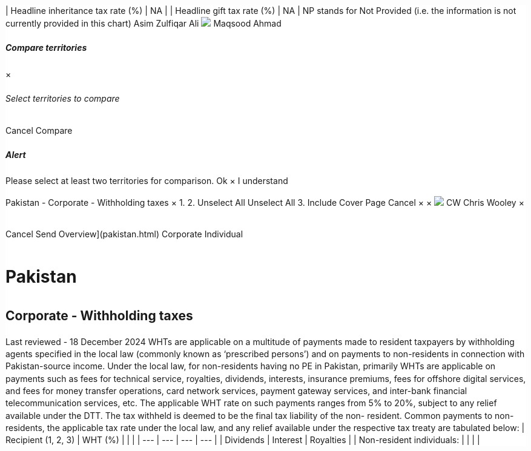 | Headline inheritance tax rate (%) | NA |
| Headline gift tax rate (%) | NA |
NP stands for Not Provided (i.e. the information is not currently provided in this chart)
Asim Zulfiqar Ali
![](-/media/world-wide-tax-summaries/pakistanmaqsood-ahmadpakistan--maqsood-ahmadjpg20230515144058929.ashx%3Frev=40e8786ca6cb48708c4f90d2e8293d6c&revision=40e8786c-a6cb-4870-8c4f-90d2e8293d6c&hash=512B241603C0C23CD510008D58493F762614EA0D)
Maqsood Ahmad
##### Compare territories
×
###### Select territories to compare
#####
Cancel
Compare
##### Alert
Please select at least two territories for comparison.
Ok
×
I understand

Pakistan - Corporate - Withholding taxes
×
1.
2.
Unselect All
Unselect All
3.
Include Cover Page
Cancel
×
×
![](-/media/world-wide-tax-summaries/attachments/global---chris-wooley.ashx%3Frev=ac5e5f3223b34096b1afc2a6009c7320&revision=ac5e5f32-23b3-4096-b1af-c2a6009c7320&hash=859B7ADC84DC2CBEC9760E9E6EE7DE6D0A8BFCDF)
CW
Chris Wooley
×
######
Cancel
Send
Overview](pakistan.html)
Corporate
Individual
# Pakistan
## Corporate - Withholding taxes
Last reviewed - 18 December 2024
WHTs are applicable on a multitude of payments made to resident taxpayers by withholding agents specified in the local law (commonly known as ‘prescribed persons’) and on payments to non-residents in connection with Pakistan-source income.
Under the local law, for non-residents having no PE in Pakistan, primarily WHTs are applicable on payments such as fees for technical service, royalties, dividends, interests, insurance premiums, fees for offshore digital services, and fees for money transfer operations, card network services, payment gateway services, and inter-bank financial telecommunication services, etc. The applicable WHT rate on such payments ranges from 5% to 20%, subject to any relief available under the DTT. The tax withheld is deemed to be the final tax liability of the non- resident.
Common payments to non-residents, the applicable tax rate under the local law, and any relief available under the respective tax treaty are tabulated below:
| Recipient (1, 2, 3) | WHT (%) | | |
| --- | --- | --- | --- |
| Dividends | Interest | Royalties |
| Non-resident individuals: |  |  |  |